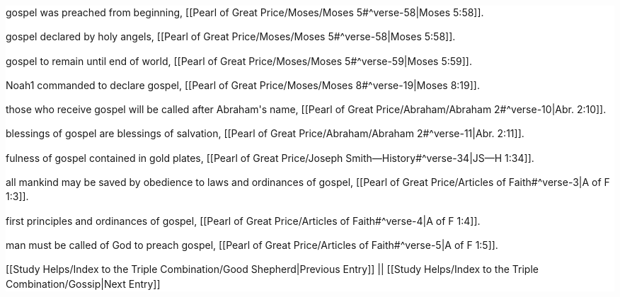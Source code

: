  gospel was preached from beginning, [[Pearl of Great Price/Moses/Moses 5#^verse-58|Moses 5:58]].

 gospel declared by holy angels, [[Pearl of Great Price/Moses/Moses 5#^verse-58|Moses 5:58]].

 gospel to remain until end of world, [[Pearl of Great Price/Moses/Moses 5#^verse-59|Moses 5:59]].

 Noah1 commanded to declare gospel, [[Pearl of Great Price/Moses/Moses 8#^verse-19|Moses 8:19]].

 those who receive gospel will be called after Abraham's name, [[Pearl of Great Price/Abraham/Abraham 2#^verse-10|Abr. 2:10]].

 blessings of gospel are blessings of salvation, [[Pearl of Great Price/Abraham/Abraham 2#^verse-11|Abr. 2:11]].

 fulness of gospel contained in gold plates, [[Pearl of Great Price/Joseph Smith—History#^verse-34|JS—H 1:34]].

 all mankind may be saved by obedience to laws and ordinances of gospel, [[Pearl of Great Price/Articles of Faith#^verse-3|A of F 1:3]].

 first principles and ordinances of gospel, [[Pearl of Great Price/Articles of Faith#^verse-4|A of F 1:4]].

 man must be called of God to preach gospel, [[Pearl of Great Price/Articles of Faith#^verse-5|A of F 1:5]].

[[Study Helps/Index to the Triple Combination/Good Shepherd|Previous Entry]]  ||  [[Study Helps/Index to the Triple Combination/Gossip|Next Entry]]